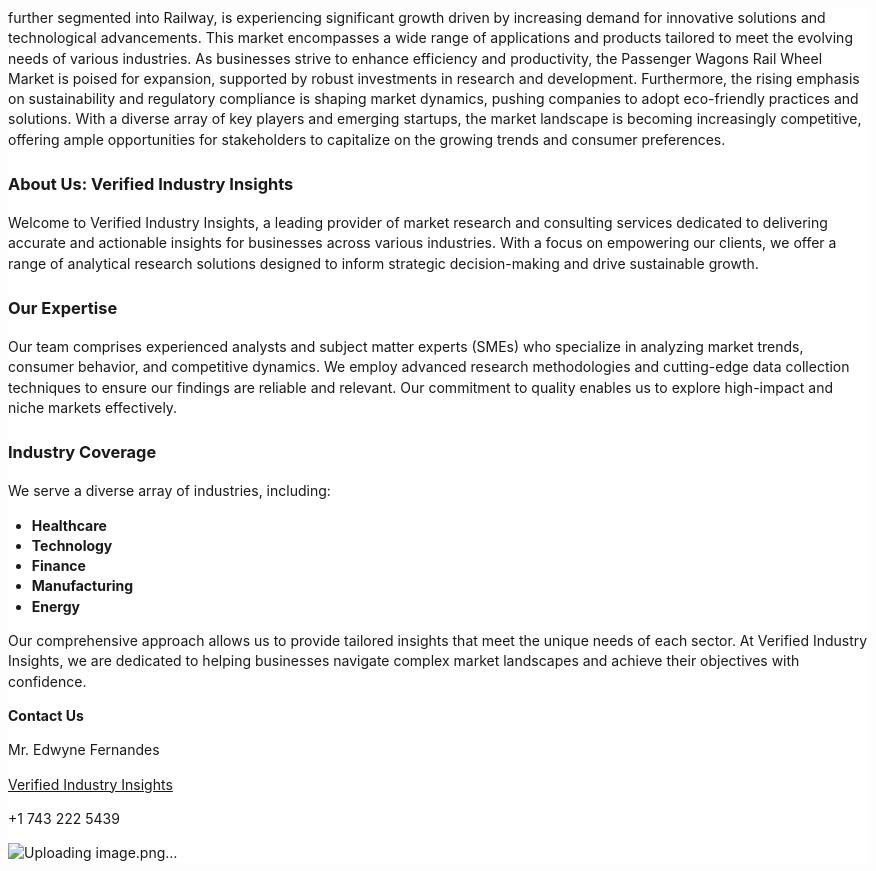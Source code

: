 further segmented into Railway, is experiencing significant growth driven by increasing demand for innovative solutions and technological advancements. This market encompasses a wide range of applications and products tailored to meet the evolving needs of various industries. As businesses strive to enhance efficiency and productivity, the Passenger Wagons Rail Wheel Market is poised for expansion, supported by robust investments in research and development. Furthermore, the rising emphasis on sustainability and regulatory compliance is shaping market dynamics, pushing companies to adopt eco-friendly practices and solutions. With a diverse array of key players and emerging startups, the market landscape is becoming increasingly competitive, offering ample opportunities for stakeholders to capitalize on the growing trends and consumer preferences.</p><h3>About Us: Verified Industry Insights</h3><p>Welcome to Verified Industry Insights, a leading provider of market research and consulting services dedicated to delivering accurate and actionable insights for businesses across various industries. With a focus on empowering our clients, we offer a range of analytical research solutions designed to inform strategic decision-making and drive sustainable growth.</p><h3>Our Expertise</h3><p>Our team comprises experienced analysts and subject matter experts (SMEs) who specialize in analyzing market trends, consumer behavior, and competitive dynamics. We employ advanced research methodologies and cutting-edge data collection techniques to ensure our findings are reliable and relevant. Our commitment to quality enables us to explore high-impact and niche markets effectively.</p><h3>Industry Coverage</h3><p>We serve a diverse array of industries, including:</p><ul><li><strong>Healthcare</strong></li><li><strong>Technology</strong></li><li><strong>Finance</strong></li><li><strong>Manufacturing</strong></li><li><strong>Energy</strong></li></ul><p>Our comprehensive approach allows us to provide tailored insights that meet the unique needs of each sector. At Verified Industry Insights, we are dedicated to helping businesses navigate complex market landscapes and achieve their objectives with confidence.</p><p><strong>Contact Us</strong></p><p>Mr. Edwyne Fernandes</p><p><a href="https://www.verifiedindustryinsights.com/">Verified Industry Insights</a></p><p>+1 743 222 5439</p>
![Uploading image.png…]()
